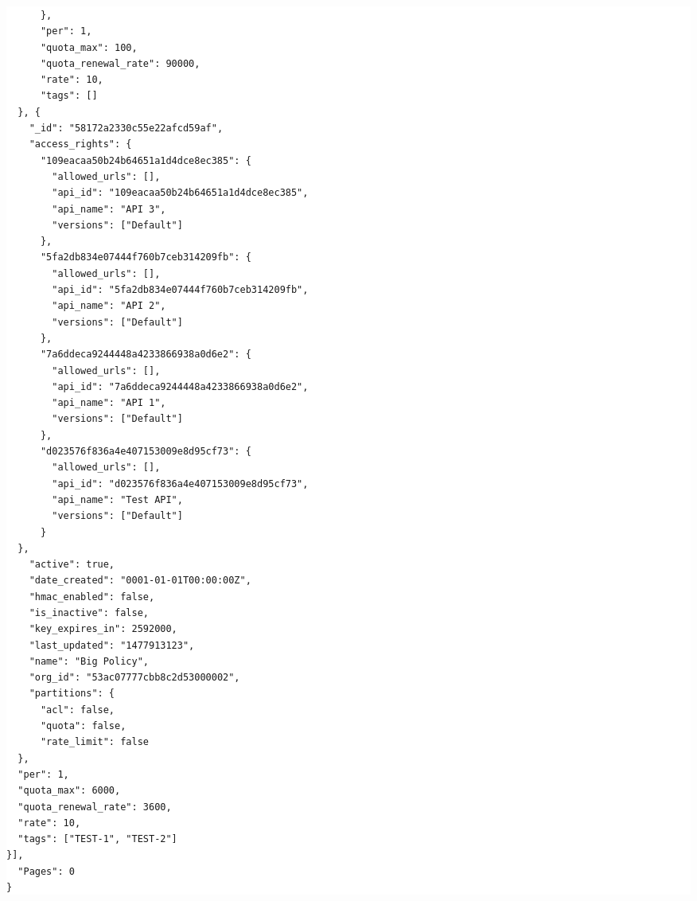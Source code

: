 ```http
      },
      "per": 1,
      "quota_max": 100,
      "quota_renewal_rate": 90000,
      "rate": 10,
      "tags": []
  }, {
    "_id": "58172a2330c55e22afcd59af",
    "access_rights": {
      "109eacaa50b24b64651a1d4dce8ec385": {
        "allowed_urls": [],
        "api_id": "109eacaa50b24b64651a1d4dce8ec385",
        "api_name": "API 3",
        "versions": ["Default"]
      },
      "5fa2db834e07444f760b7ceb314209fb": {
        "allowed_urls": [],
        "api_id": "5fa2db834e07444f760b7ceb314209fb",
        "api_name": "API 2",
        "versions": ["Default"]
      },
      "7a6ddeca9244448a4233866938a0d6e2": {
        "allowed_urls": [],
        "api_id": "7a6ddeca9244448a4233866938a0d6e2",
        "api_name": "API 1",
        "versions": ["Default"]
      },
      "d023576f836a4e407153009e8d95cf73": {
        "allowed_urls": [],
        "api_id": "d023576f836a4e407153009e8d95cf73",
        "api_name": "Test API",
        "versions": ["Default"]
      }
  },
    "active": true,
    "date_created": "0001-01-01T00:00:00Z",
    "hmac_enabled": false,
    "is_inactive": false,
    "key_expires_in": 2592000,
    "last_updated": "1477913123",
    "name": "Big Policy",
    "org_id": "53ac07777cbb8c2d53000002",
    "partitions": {
      "acl": false,
      "quota": false,
      "rate_limit": false
  },
  "per": 1,
  "quota_max": 6000,
  "quota_renewal_rate": 3600,
  "rate": 10,
  "tags": ["TEST-1", "TEST-2"]
}],
  "Pages": 0
}
```
